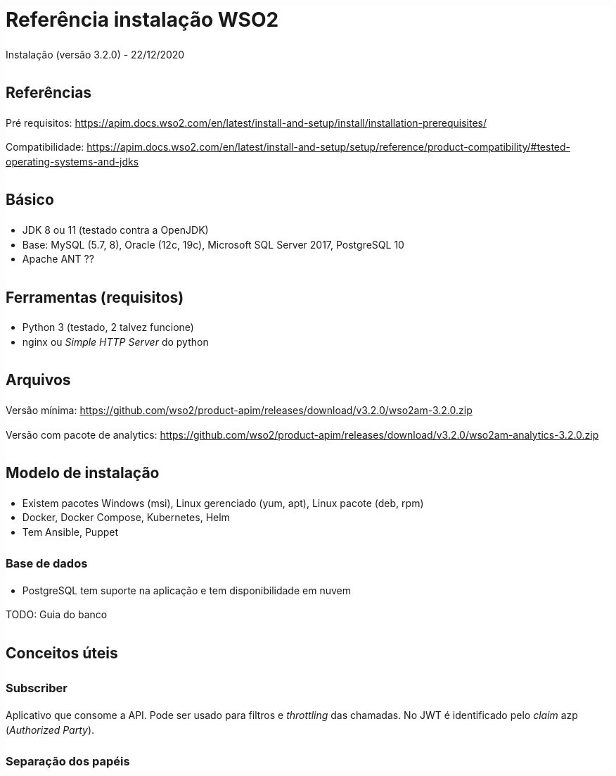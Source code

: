 # Referência instalação WSO2

Instalação (versão 3.2.0) - 22/12/2020

## Referências

Pré requisitos: https://apim.docs.wso2.com/en/latest/install-and-setup/install/installation-prerequisites/

Compatibilidade: https://apim.docs.wso2.com/en/latest/install-and-setup/setup/reference/product-compatibility/#tested-operating-systems-and-jdks

## Básico

- JDK 8 ou 11 (testado contra a OpenJDK)
- Base: MySQL (5.7, 8), Oracle (12c, 19c), Microsoft SQL Server 2017, PostgreSQL 10
- Apache ANT ??

## Ferramentas (requisitos)

- Python 3 (testado, 2 talvez funcione)
- nginx ou *Simple HTTP Server* do python

## Arquivos

Versão mínima: https://github.com/wso2/product-apim/releases/download/v3.2.0/wso2am-3.2.0.zip

Versão com pacote de analytics: https://github.com/wso2/product-apim/releases/download/v3.2.0/wso2am-analytics-3.2.0.zip

## Modelo de instalação
- Existem pacotes Windows (msi), Linux gerenciado (yum, apt), Linux pacote (deb, rpm)
- Docker, Docker Compose, Kubernetes, Helm 
- Tem Ansible, Puppet

### Base de dados

- PostgreSQL tem suporte na aplicação e tem disponibilidade em nuvem

TODO: Guia do banco

## Conceitos úteis

### Subscriber

Aplicativo que consome a API. Pode ser usado para filtros e *throttling* das chamadas. No JWT é identificado pelo *claim* azp (*Authorized Party*).

### Separação dos papéis
